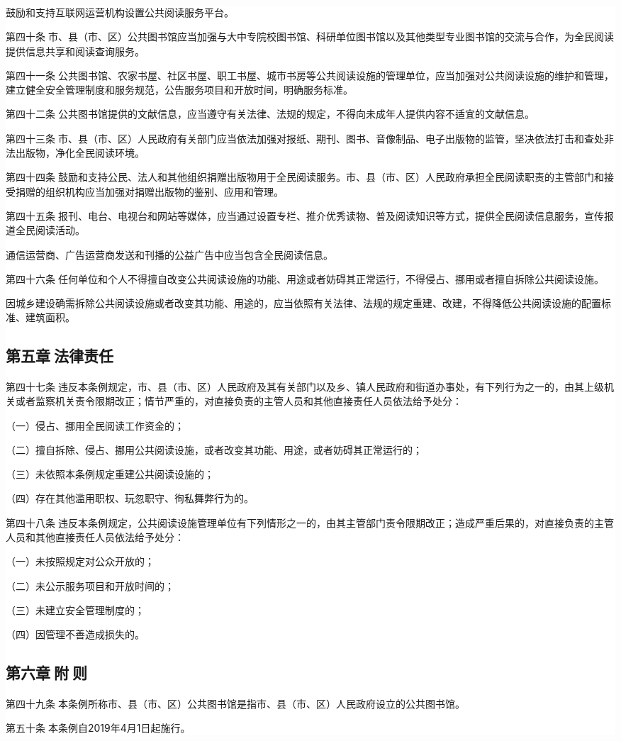 鼓励和支持互联网运营机构设置公共阅读服务平台。

第四十条 市、县（市、区）公共图书馆应当加强与大中专院校图书馆、科研单位图书馆以及其他类型专业图书馆的交流与合作，为全民阅读提供信息共享和阅读查询服务。

第四十一条 公共图书馆、农家书屋、社区书屋、职工书屋、城市书房等公共阅读设施的管理单位，应当加强对公共阅读设施的维护和管理，建立健全安全管理制度和服务规范，公告服务项目和开放时间，明确服务标准。

第四十二条 公共图书馆提供的文献信息，应当遵守有关法律、法规的规定，不得向未成年人提供内容不适宜的文献信息。

第四十三条 市、县（市、区）人民政府有关部门应当依法加强对报纸、期刊、图书、音像制品、电子出版物的监管，坚决依法打击和查处非法出版物，净化全民阅读环境。

第四十四条 鼓励和支持公民、法人和其他组织捐赠出版物用于全民阅读服务。市、县（市、区）人民政府承担全民阅读职责的主管部门和接受捐赠的组织机构应当加强对捐赠出版物的鉴别、应用和管理。

第四十五条 报刊、电台、电视台和网站等媒体，应当通过设置专栏、推介优秀读物、普及阅读知识等方式，提供全民阅读信息服务，宣传报道全民阅读活动。

通信运营商、广告运营商发送和刊播的公益广告中应当包含全民阅读信息。

第四十六条 任何单位和个人不得擅自改变公共阅读设施的功能、用途或者妨碍其正常运行，不得侵占、挪用或者擅自拆除公共阅读设施。

因城乡建设确需拆除公共阅读设施或者改变其功能、用途的，应当依照有关法律、法规的规定重建、改建，不得降低公共阅读设施的配置标准、建筑面积。

## 第五章  法律责任

第四十七条 违反本条例规定，市、县（市、区）人民政府及其有关部门以及乡、镇人民政府和街道办事处，有下列行为之一的，由其上级机关或者监察机关责令限期改正；情节严重的，对直接负责的主管人员和其他直接责任人员依法给予处分：

（一）侵占、挪用全民阅读工作资金的；

（二）擅自拆除、侵占、挪用公共阅读设施，或者改变其功能、用途，或者妨碍其正常运行的；

（三）未依照本条例规定重建公共阅读设施的；

（四）存在其他滥用职权、玩忽职守、徇私舞弊行为的。

第四十八条 违反本条例规定，公共阅读设施管理单位有下列情形之一的，由其主管部门责令限期改正；造成严重后果的，对直接负责的主管人员和其他直接责任人员依法给予处分：

（一）未按照规定对公众开放的；

（二）未公示服务项目和开放时间的；

（三）未建立安全管理制度的；

（四）因管理不善造成损失的。

## 第六章  附  则

第四十九条 本条例所称市、县（市、区）公共图书馆是指市、县（市、区）人民政府设立的公共图书馆。

第五十条 本条例自2019年4月1日起施行。